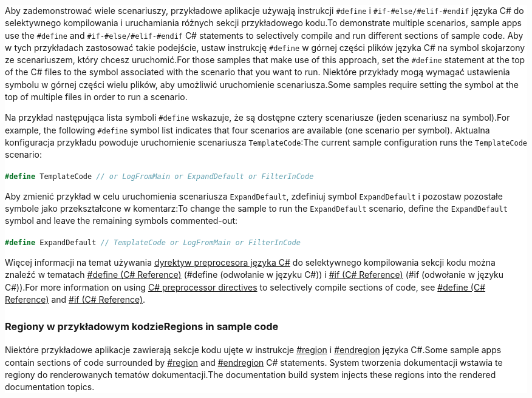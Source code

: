 <span data-ttu-id="ef43c-181">Aby zademonstrować wiele scenariuszy, przykładowe aplikacje używają instrukcji `#define` i `#if-#else/#elif-#endif` języka C# do selektywnego kompilowania i uruchamiania różnych sekcji przykładowego kodu.</span><span class="sxs-lookup"><span data-stu-id="ef43c-181">To demonstrate multiple scenarios, sample apps use the `#define` and `#if-#else/#elif-#endif` C# statements to selectively compile and run different sections of sample code.</span></span> <span data-ttu-id="ef43c-182">Aby w tych przykładach zastosować takie podejście, ustaw instrukcję `#define` w górnej części plików języka C# na symbol skojarzony ze scenariuszem, który chcesz uruchomić.</span><span class="sxs-lookup"><span data-stu-id="ef43c-182">For those samples that make use of this approach, set the `#define` statement at the top of the C# files to the symbol associated with the scenario that you want to run.</span></span> <span data-ttu-id="ef43c-183">Niektóre przykłady mogą wymagać ustawienia symbolu w górnej części wielu plików, aby umożliwić uruchomienie scenariusza.</span><span class="sxs-lookup"><span data-stu-id="ef43c-183">Some samples require setting the symbol at the top of multiple files in order to run a scenario.</span></span>

<span data-ttu-id="ef43c-184">Na przykład następująca lista symboli `#define` wskazuje, że są dostępne cztery scenariusze (jeden scenariusz na symbol).</span><span class="sxs-lookup"><span data-stu-id="ef43c-184">For example, the following `#define` symbol list indicates that four scenarios are available (one scenario per symbol).</span></span> <span data-ttu-id="ef43c-185">Aktualna konfiguracja przykładu powoduje uruchomienie scenariusza `TemplateCode`:</span><span class="sxs-lookup"><span data-stu-id="ef43c-185">The current sample configuration runs the `TemplateCode` scenario:</span></span>

```csharp
#define TemplateCode // or LogFromMain or ExpandDefault or FilterInCode
```

<span data-ttu-id="ef43c-186">Aby zmienić przykład w celu uruchomienia scenariusza `ExpandDefault`, zdefiniuj symbol `ExpandDefault` i pozostaw pozostałe symbole jako przekształcone w komentarz:</span><span class="sxs-lookup"><span data-stu-id="ef43c-186">To change the sample to run the `ExpandDefault` scenario, define the `ExpandDefault` symbol and leave the remaining symbols commented-out:</span></span>

```csharp
#define ExpandDefault // TemplateCode or LogFromMain or FilterInCode
```

<span data-ttu-id="ef43c-187">Więcej informacji na temat używania [ dyrektyw preprocesora języka C#](/dotnet/csharp/language-reference/preprocessor-directives/) do selektywnego kompilowania sekcji kodu można znaleźć w tematach [#define (C# Reference)](/dotnet/csharp/language-reference/preprocessor-directives/preprocessor-define) (#define (odwołanie w języku C#)) i [#if (C# Reference)](/dotnet/csharp/language-reference/preprocessor-directives/preprocessor-if) (#if (odwołanie w języku C#)).</span><span class="sxs-lookup"><span data-stu-id="ef43c-187">For more information on using [C# preprocessor directives](/dotnet/csharp/language-reference/preprocessor-directives/) to selectively compile sections of code, see [#define (C# Reference)](/dotnet/csharp/language-reference/preprocessor-directives/preprocessor-define) and [#if (C# Reference)](/dotnet/csharp/language-reference/preprocessor-directives/preprocessor-if).</span></span>

### <a name="regions-in-sample-code"></a><span data-ttu-id="ef43c-188">Regiony w przykładowym kodzie</span><span class="sxs-lookup"><span data-stu-id="ef43c-188">Regions in sample code</span></span>

<span data-ttu-id="ef43c-189">Niektóre przykładowe aplikacje zawierają sekcje kodu ujęte w instrukcje [#region](/dotnet/csharp/language-reference/preprocessor-directives/preprocessor-region) i [#endregion](/dotnet/csharp/language-reference/preprocessor-directives/preprocessor-endregion) języka C#.</span><span class="sxs-lookup"><span data-stu-id="ef43c-189">Some sample apps contain sections of code surrounded by [#region](/dotnet/csharp/language-reference/preprocessor-directives/preprocessor-region) and [#endregion](/dotnet/csharp/language-reference/preprocessor-directives/preprocessor-endregion) C# statements.</span></span> <span data-ttu-id="ef43c-190">System tworzenia dokumentacji wstawia te regiony do renderowanych tematów dokumentacji.</span><span class="sxs-lookup"><span data-stu-id="ef43c-190">The documentation build system injects these regions into the rendered documentation topics.</span></span>  
